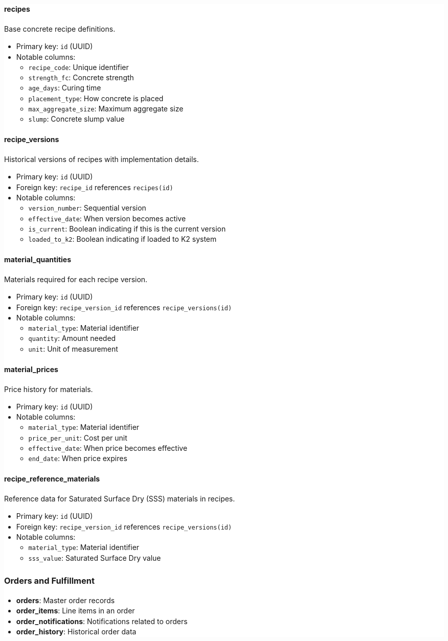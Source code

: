 #### recipes
Base concrete recipe definitions.
- Primary key: `id` (UUID)
- Notable columns:
  - `recipe_code`: Unique identifier
  - `strength_fc`: Concrete strength
  - `age_days`: Curing time
  - `placement_type`: How concrete is placed
  - `max_aggregate_size`: Maximum aggregate size
  - `slump`: Concrete slump value

#### recipe_versions
Historical versions of recipes with implementation details.
- Primary key: `id` (UUID)
- Foreign key: `recipe_id` references `recipes(id)`
- Notable columns:
  - `version_number`: Sequential version
  - `effective_date`: When version becomes active
  - `is_current`: Boolean indicating if this is the current version
  - `loaded_to_k2`: Boolean indicating if loaded to K2 system

#### material_quantities
Materials required for each recipe version.
- Primary key: `id` (UUID)
- Foreign key: `recipe_version_id` references `recipe_versions(id)`
- Notable columns:
  - `material_type`: Material identifier
  - `quantity`: Amount needed
  - `unit`: Unit of measurement

#### material_prices
Price history for materials.
- Primary key: `id` (UUID)
- Notable columns:
  - `material_type`: Material identifier
  - `price_per_unit`: Cost per unit
  - `effective_date`: When price becomes effective
  - `end_date`: When price expires

#### recipe_reference_materials
Reference data for Saturated Surface Dry (SSS) materials in recipes.
- Primary key: `id` (UUID)
- Foreign key: `recipe_version_id` references `recipe_versions(id)`
- Notable columns:
  - `material_type`: Material identifier
  - `sss_value`: Saturated Surface Dry value

### Orders and Fulfillment

- **orders**: Master order records
- **order_items**: Line items in an order
- **order_notifications**: Notifications related to orders
- **order_history**: Historical order data
